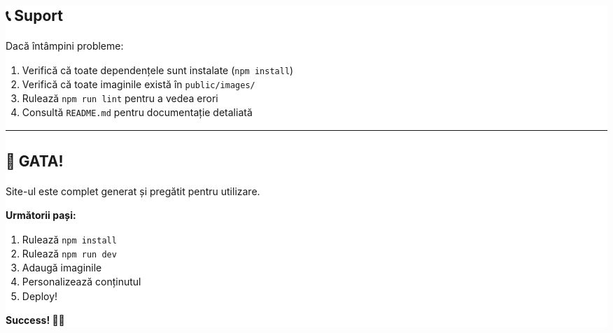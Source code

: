 
## 📞 Suport

Dacă întâmpini probleme:
1. Verifică că toate dependențele sunt instalate (`npm install`)
2. Verifică că toate imaginile există în `public/images/`
3. Rulează `npm run lint` pentru a vedea erori
4. Consultă `README.md` pentru documentație detaliată

---

## 🎉 GATA!

Site-ul este complet generat și pregătit pentru utilizare. 

**Următorii pași:**
1. Rulează `npm install`
2. Rulează `npm run dev`
3. Adaugă imaginile
4. Personalizează conținutul
5. Deploy!

**Success! 🎂✨**

